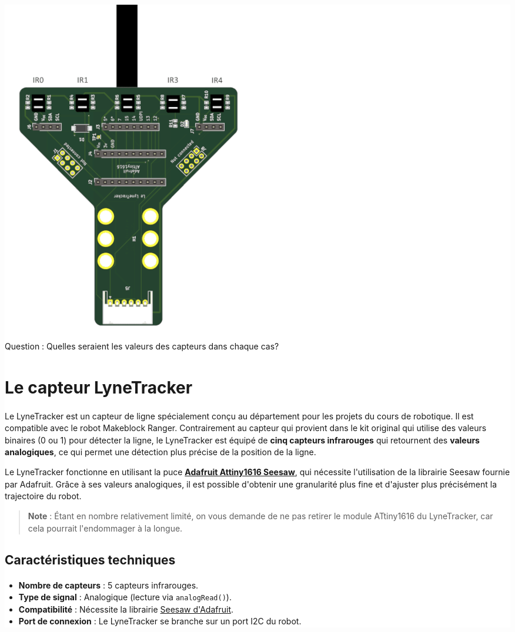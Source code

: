 ![alt text](assets/LyneTracker_possible_line.gif)

Question : Quelles seraient les valeurs des capteurs dans chaque cas?

# Le capteur LyneTracker
Le LyneTracker est un capteur de ligne spécialement conçu au département pour les projets du cours de robotique. Il est compatible avec le robot Makeblock Ranger. Contrairement au capteur qui provient dans le kit original qui utilise des valeurs binaires (0 ou 1) pour détecter la ligne, le LyneTracker est équipé de **cinq capteurs infrarouges** qui retournent des **valeurs analogiques**, ce qui permet une détection plus précise de la position de la ligne.

Le LyneTracker fonctionne en utilisant la puce [**Adafruit Attiny1616 Seesaw**](https://www.adafruit.com/product/5690), qui nécessite l'utilisation de la librairie Seesaw fournie par Adafruit. Grâce à ses valeurs analogiques, il est possible d'obtenir une granularité plus fine et d'ajuster plus précisément la trajectoire du robot.

> **Note** : Étant en nombre relativement limité, on vous demande de ne pas retirer le module ATtiny1616 du LyneTracker, car cela pourrait l'endommager à la longue.

## Caractéristiques techniques
- **Nombre de capteurs** : 5 capteurs infrarouges.
- **Type de signal** : Analogique (lecture via `analogRead()`).
- **Compatibilité** : Nécessite la librairie [Seesaw d'Adafruit](https://github.com/adafruit/Adafruit_Seesaw).
- **Port de connexion** : Le LyneTracker se branche sur un port I2C du robot.
